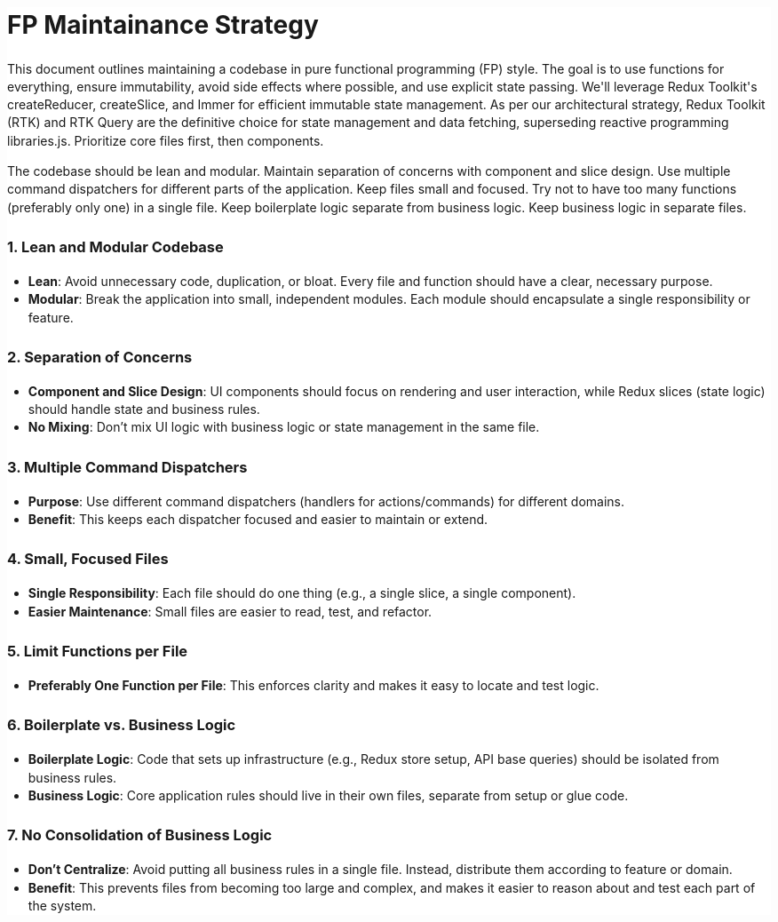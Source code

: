 # FP Maintainance Strategy

This document outlines maintaining a codebase in pure functional programming (FP) style. The goal is to use functions for everything, ensure immutability, avoid side effects where possible, and use explicit state passing. We'll leverage Redux Toolkit's createReducer, createSlice, and Immer for efficient immutable state management. As per our architectural strategy, Redux Toolkit (RTK) and RTK Query are the definitive choice for state management and data fetching, superseding reactive programming libraries.js. Prioritize core files first, then components.

The codebase should be lean and modular. Maintain separation of concerns with component and slice design. Use multiple command dispatchers for different parts of the application. Keep files small and focused. Try not to have too many functions (preferably only one) in a single file. Keep boilerplate logic separate from business logic. Keep business logic in separate files.


### 1. **Lean and Modular Codebase**
- **Lean**: Avoid unnecessary code, duplication, or bloat. Every file and function should have a clear, necessary purpose.
- **Modular**: Break the application into small, independent modules. Each module should encapsulate a single responsibility or feature.

### 2. **Separation of Concerns**
- **Component and Slice Design**: UI components should focus on rendering and user interaction, while Redux slices (state logic) should handle state and business rules.
- **No Mixing**: Don’t mix UI logic with business logic or state management in the same file.

### 3. **Multiple Command Dispatchers**
- **Purpose**: Use different command dispatchers (handlers for actions/commands) for different domains.
- **Benefit**: This keeps each dispatcher focused and easier to maintain or extend.

### 4. **Small, Focused Files**
- **Single Responsibility**: Each file should do one thing (e.g., a single slice, a single component).
- **Easier Maintenance**: Small files are easier to read, test, and refactor.

### 5. **Limit Functions per File**
- **Preferably One Function per File**: This enforces clarity and makes it easy to locate and test logic.

### 6. **Boilerplate vs. Business Logic**
- **Boilerplate Logic**: Code that sets up infrastructure (e.g., Redux store setup, API base queries) should be isolated from business rules.
- **Business Logic**: Core application rules should live in their own files, separate from setup or glue code.

### 7. **No Consolidation of Business Logic**
- **Don’t Centralize**: Avoid putting all business rules in a single file. Instead, distribute them according to feature or domain.
- **Benefit**: This prevents files from becoming too large and complex, and makes it easier to reason about and test each part of the system.
